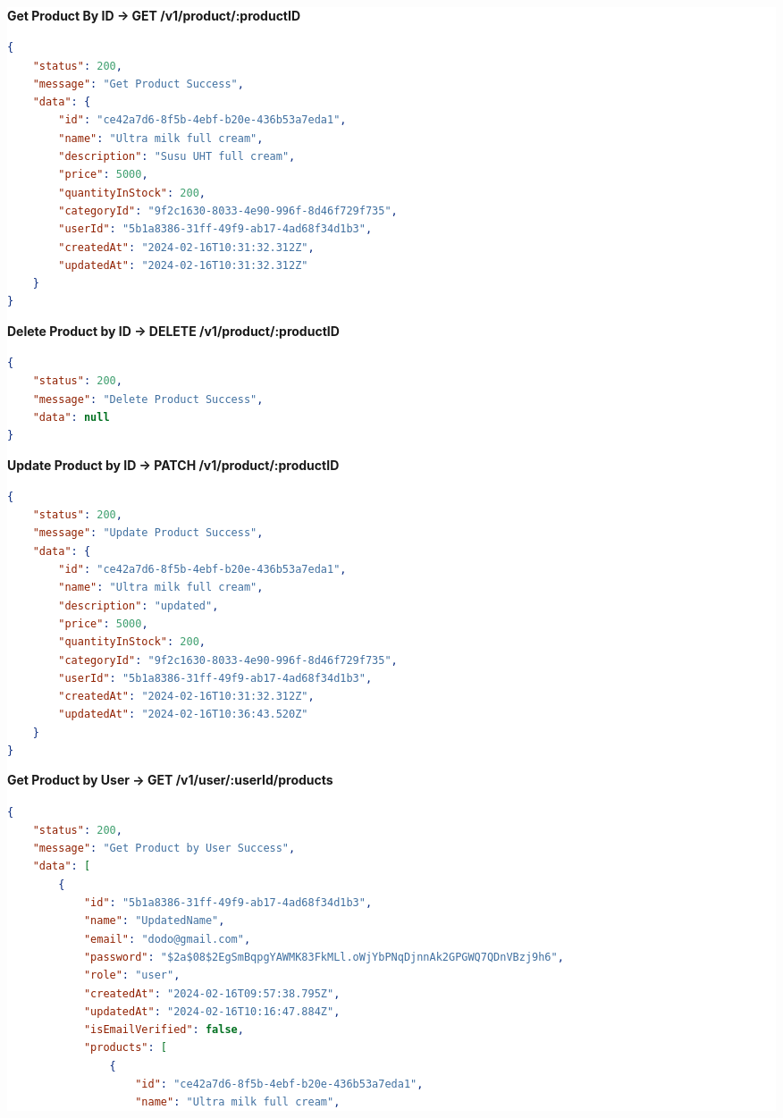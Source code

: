 **Get Product By ID -> GET /v1/product/:productID**
```JSON
{
    "status": 200,
    "message": "Get Product Success",
    "data": {
        "id": "ce42a7d6-8f5b-4ebf-b20e-436b53a7eda1",
        "name": "Ultra milk full cream",
        "description": "Susu UHT full cream",
        "price": 5000,
        "quantityInStock": 200,
        "categoryId": "9f2c1630-8033-4e90-996f-8d46f729f735",
        "userId": "5b1a8386-31ff-49f9-ab17-4ad68f34d1b3",
        "createdAt": "2024-02-16T10:31:32.312Z",
        "updatedAt": "2024-02-16T10:31:32.312Z"
    }
}
```

**Delete Product by ID -> DELETE /v1/product/:productID**
```JSON
{
    "status": 200,
    "message": "Delete Product Success",
    "data": null
}
```

**Update Product by ID -> PATCH /v1/product/:productID**
```JSON
{
    "status": 200,
    "message": "Update Product Success",
    "data": {
        "id": "ce42a7d6-8f5b-4ebf-b20e-436b53a7eda1",
        "name": "Ultra milk full cream",
        "description": "updated",
        "price": 5000,
        "quantityInStock": 200,
        "categoryId": "9f2c1630-8033-4e90-996f-8d46f729f735",
        "userId": "5b1a8386-31ff-49f9-ab17-4ad68f34d1b3",
        "createdAt": "2024-02-16T10:31:32.312Z",
        "updatedAt": "2024-02-16T10:36:43.520Z"
    }
}
```

**Get Product by User -> GET /v1/user/:userId/products**
```JSON
{
    "status": 200,
    "message": "Get Product by User Success",
    "data": [
        {
            "id": "5b1a8386-31ff-49f9-ab17-4ad68f34d1b3",
            "name": "UpdatedName",
            "email": "dodo@gmail.com",
            "password": "$2a$08$2EgSmBqpgYAWMK83FkMLl.oWjYbPNqDjnnAk2GPGWQ7QDnVBzj9h6",
            "role": "user",
            "createdAt": "2024-02-16T09:57:38.795Z",
            "updatedAt": "2024-02-16T10:16:47.884Z",
            "isEmailVerified": false,
            "products": [
                {
                    "id": "ce42a7d6-8f5b-4ebf-b20e-436b53a7eda1",
                    "name": "Ultra milk full cream",
```